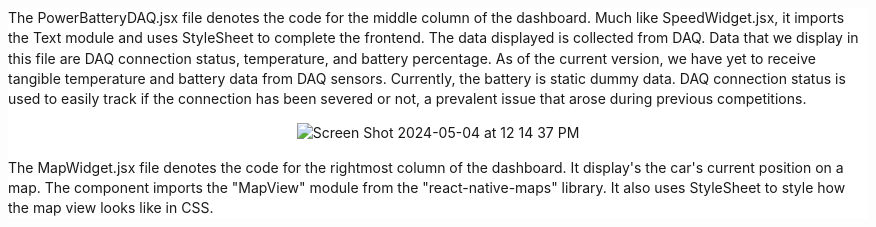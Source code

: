 The PowerBatteryDAQ.jsx file denotes the code for the middle column of the dashboard. Much like SpeedWidget.jsx, it imports the Text module and uses StyleSheet to complete the frontend. The data displayed is collected from DAQ. Data that we display in this file are DAQ connection status, temperature, and battery percentage. As of the current version, we have yet to receive tangible temperature and battery data from DAQ sensors. Currently, the battery is static dummy data. DAQ connection status is used to easily track if the connection has been severed or not, a prevalent issue that arose during previous competitions. 
<div align="center">
  <img width="600" alt="Screen Shot 2024-05-04 at 12 14 37 PM" src="https://github.com/adityakakade432/MobileDash2023/assets/158237006/a904d5f4-d8e5-47da-afc2-57ae13e8bba8">
</div>

The MapWidget.jsx file denotes the code for the rightmost column of the dashboard. It display's the car's current position on a map. The component imports the "MapView" module from the "react-native-maps" library. It also uses StyleSheet to style how the map view looks like in CSS. 
